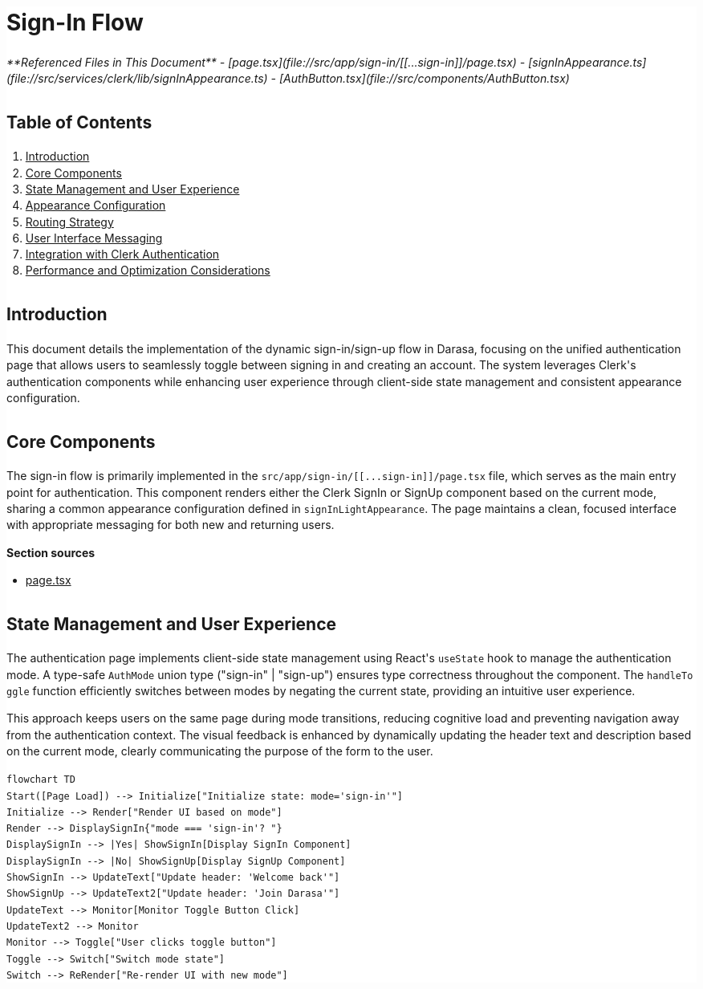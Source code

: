 # Sign-In Flow

<cite>
**Referenced Files in This Document**
- [page.tsx](file://src/app/sign-in/[[...sign-in]]/page.tsx)
- [signInAppearance.ts](file://src/services/clerk/lib/signInAppearance.ts)
- [AuthButton.tsx](file://src/components/AuthButton.tsx)
</cite>

## Table of Contents
1. [Introduction](#introduction)
2. [Core Components](#core-components)
3. [State Management and User Experience](#state-management-and-user-experience)
4. [Appearance Configuration](#appearance-configuration)
5. [Routing Strategy](#routing-strategy)
6. [User Interface Messaging](#user-interface-messaging)
7. [Integration with Clerk Authentication](#integration-with-clerk-authentication)
8. [Performance and Optimization Considerations](#performance-and-optimization-considerations)

## Introduction
This document details the implementation of the dynamic sign-in/sign-up flow in Darasa, focusing on the unified authentication page that allows users to seamlessly toggle between signing in and creating an account. The system leverages Clerk's authentication components while enhancing user experience through client-side state management and consistent appearance configuration.

## Core Components

The sign-in flow is primarily implemented in the `src/app/sign-in/[[...sign-in]]/page.tsx` file, which serves as the main entry point for authentication. This component renders either the Clerk SignIn or SignUp component based on the current mode, sharing a common appearance configuration defined in `signInLightAppearance`. The page maintains a clean, focused interface with appropriate messaging for both new and returning users.

**Section sources**
- [page.tsx](file://src/app/sign-in/[[...sign-in]]/page.tsx#L1-L62)

## State Management and User Experience

The authentication page implements client-side state management using React's `useState` hook to manage the authentication mode. A type-safe `AuthMode` union type ("sign-in" | "sign-up") ensures type correctness throughout the component. The `handleToggle` function efficiently switches between modes by negating the current state, providing an intuitive user experience.

This approach keeps users on the same page during mode transitions, reducing cognitive load and preventing navigation away from the authentication context. The visual feedback is enhanced by dynamically updating the header text and description based on the current mode, clearly communicating the purpose of the form to the user.

```mermaid
flowchart TD
Start([Page Load]) --> Initialize["Initialize state: mode='sign-in'"]
Initialize --> Render["Render UI based on mode"]
Render --> DisplaySignIn{"mode === 'sign-in'? "}
DisplaySignIn --> |Yes| ShowSignIn[Display SignIn Component]
DisplaySignIn --> |No| ShowSignUp[Display SignUp Component]
ShowSignIn --> UpdateText["Update header: 'Welcome back'"]
ShowSignUp --> UpdateText2["Update header: 'Join Darasa'"]
UpdateText --> Monitor[Monitor Toggle Button Click]
UpdateText2 --> Monitor
Monitor --> Toggle["User clicks toggle button"]
Toggle --> Switch["Switch mode state"]
Switch --> ReRender["Re-render UI with new mode"]
```